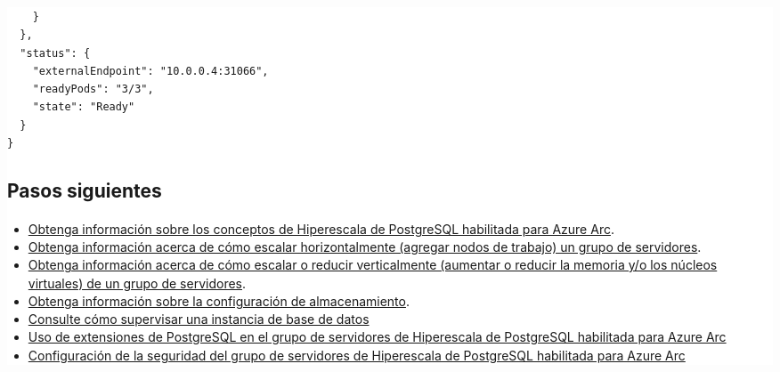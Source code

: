 ```console
    }
  },
  "status": {
    "externalEndpoint": "10.0.0.4:31066",
    "readyPods": "3/3",
    "state": "Ready"
  }
}
```

## <a name="next-steps"></a>Pasos siguientes
- [Obtenga información sobre los conceptos de Hiperescala de PostgreSQL habilitada para Azure Arc](concepts-distributed-postgres-hyperscale.md).
- [Obtenga información acerca de cómo escalar horizontalmente (agregar nodos de trabajo) un grupo de servidores](scale-out-in-postgresql-hyperscale-server-group.md).
- [Obtenga información acerca de cómo escalar o reducir verticalmente (aumentar o reducir la memoria y/o los núcleos virtuales) de un grupo de servidores](scale-up-down-postgresql-hyperscale-server-group-using-cli.md).
- [Obtenga información sobre la configuración de almacenamiento](storage-configuration.md).
- [Consulte cómo supervisar una instancia de base de datos](monitor-grafana-kibana.md)
- [Uso de extensiones de PostgreSQL en el grupo de servidores de Hiperescala de PostgreSQL habilitada para Azure Arc](using-extensions-in-postgresql-hyperscale-server-group.md)
- [Configuración de la seguridad del grupo de servidores de Hiperescala de PostgreSQL habilitada para Azure Arc](configure-security-postgres-hyperscale.md)
